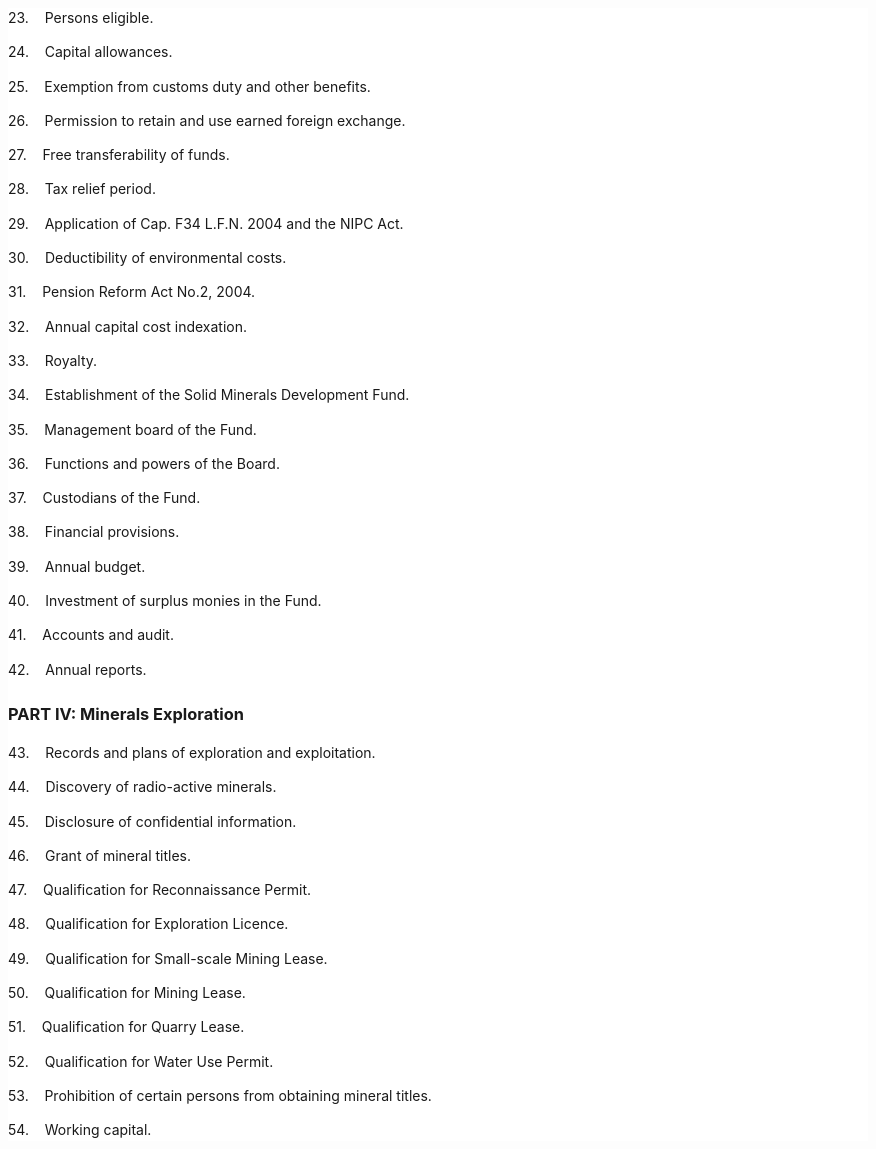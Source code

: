 23.    Persons eligible.

24.    Capital allowances.

25.    Exemption from customs duty and other benefits.

26.    Permission to retain and use earned foreign exchange.

27.    Free transferability of funds.

28.    Tax relief period.

29.    Application of Cap. F34 L.F.N. 2004 and the NIPC Act.

30.    Deductibility of environmental costs.

31.    Pension Reform Act No.2, 2004.

32.    Annual capital cost indexation.

33.    Royalty.

34.    Establishment of the Solid Minerals Development Fund.

35.    Management board of the Fund.

36.    Functions and powers of the Board.

37.    Custodians of the Fund.

38.    Financial provisions.

39.    Annual budget.

40.    Investment of surplus monies in the Fund.

41.    Accounts and audit.

42.    Annual reports.

### PART IV: Minerals Exploration

43.    Records and plans of exploration and exploitation.

44.    Discovery of radio-active minerals.

45.    Disclosure of confidential information.

46.    Grant of mineral titles.

47.    Qualification for Reconnaissance Permit.

48.    Qualification for Exploration Licence.

49.    Qualification for Small-scale Mining Lease.

50.    Qualification for Mining Lease.

51.    Qualification for Quarry Lease.

52.    Qualification for Water Use Permit.

53.    Prohibition of certain persons from obtaining mineral titles.

54.    Working capital.
